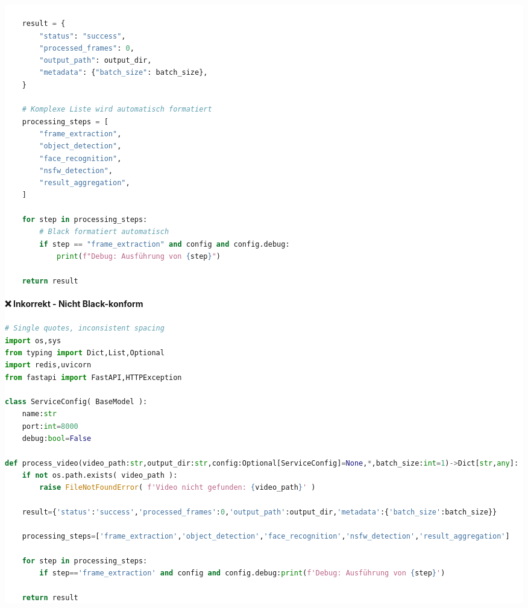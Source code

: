 ```python

    result = {
        "status": "success",
        "processed_frames": 0,
        "output_path": output_dir,
        "metadata": {"batch_size": batch_size},
    }

    # Komplexe Liste wird automatisch formatiert
    processing_steps = [
        "frame_extraction",
        "object_detection",
        "face_recognition",
        "nsfw_detection",
        "result_aggregation",
    ]

    for step in processing_steps:
        # Black formatiert automatisch
        if step == "frame_extraction" and config and config.debug:
            print(f"Debug: Ausführung von {step}")

    return result
```

#### ❌ Inkorrekt - Nicht Black-konform
```python
# Single quotes, inconsistent spacing
import os,sys
from typing import Dict,List,Optional
import redis,uvicorn
from fastapi import FastAPI,HTTPException

class ServiceConfig( BaseModel ):
    name:str
    port:int=8000
    debug:bool=False

def process_video(video_path:str,output_dir:str,config:Optional[ServiceConfig]=None,*,batch_size:int=1)->Dict[str,any]:
    if not os.path.exists( video_path ):
        raise FileNotFoundError( f'Video nicht gefunden: {video_path}' )

    result={'status':'success','processed_frames':0,'output_path':output_dir,'metadata':{'batch_size':batch_size}}

    processing_steps=['frame_extraction','object_detection','face_recognition','nsfw_detection','result_aggregation']

    for step in processing_steps:
        if step=='frame_extraction' and config and config.debug:print(f'Debug: Ausführung von {step}')

    return result
```

